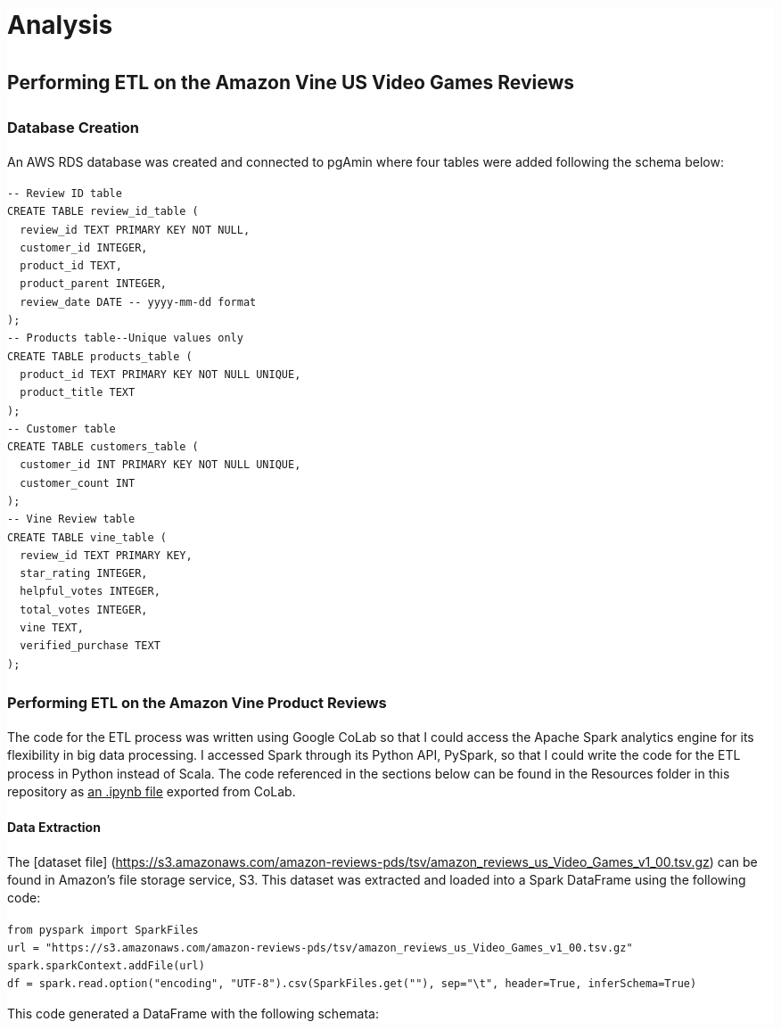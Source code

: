 # Analysis
## Performing ETL on the Amazon Vine US Video Games Reviews 
### Database Creation 
An AWS RDS database was created and connected to pgAmin where four tables were added following the schema below:

```
-- Review ID table
CREATE TABLE review_id_table (
  review_id TEXT PRIMARY KEY NOT NULL,
  customer_id INTEGER,
  product_id TEXT,
  product_parent INTEGER,
  review_date DATE -- yyyy-mm-dd format
);
-- Products table--Unique values only
CREATE TABLE products_table (
  product_id TEXT PRIMARY KEY NOT NULL UNIQUE,
  product_title TEXT
);
-- Customer table 
CREATE TABLE customers_table (
  customer_id INT PRIMARY KEY NOT NULL UNIQUE,
  customer_count INT
);
-- Vine Review table
CREATE TABLE vine_table (
  review_id TEXT PRIMARY KEY,
  star_rating INTEGER,
  helpful_votes INTEGER,
  total_votes INTEGER,
  vine TEXT,
  verified_purchase TEXT
);
```

### Performing ETL on the Amazon Vine Product Reviews
The code for the ETL process was written using Google CoLab so that I could access the Apache Spark analytics engine for its flexibility in big data processing. I accessed Spark through its Python API, PySpark, so that I could write the code for the ETL process in Python instead of Scala. The code referenced in the sections below can be found in the Resources folder in this repository as [an .ipynb file](Resources/Amazon_Reviews_ETL.ipynb) exported from CoLab.
#### Data Extraction 
The [dataset file] (https://s3.amazonaws.com/amazon-reviews-pds/tsv/amazon_reviews_us_Video_Games_v1_00.tsv.gz)  can be found in Amazon’s file storage service, S3. This dataset was extracted and loaded into a Spark DataFrame using the following code:
```
from pyspark import SparkFiles
url = "https://s3.amazonaws.com/amazon-reviews-pds/tsv/amazon_reviews_us_Video_Games_v1_00.tsv.gz"
spark.sparkContext.addFile(url)
df = spark.read.option("encoding", "UTF-8").csv(SparkFiles.get(""), sep="\t", header=True, inferSchema=True)
```
This code generated a DataFrame with the following schemata:
